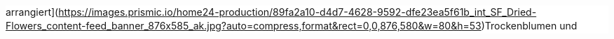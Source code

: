 arrangiert](https://images.prismic.io/home24-production/89fa2a10-d4d7-4628-9592-dfe23ea5f61b_int_SF_Dried-Flowers_content-feed_banner_876x585_ak.jpg?auto=compress,format&rect=0,0,876,580&w=80&h=53)Trockenblumen und